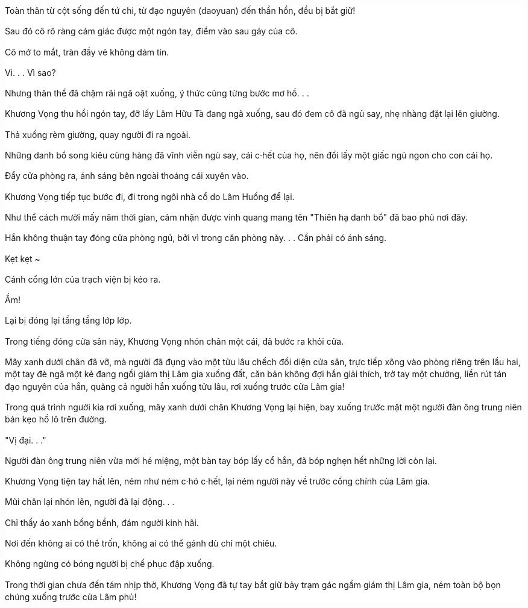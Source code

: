 Toàn thân từ cột sống đến tứ chi, từ đạo nguyên (daoyuan) đến thần hồn, đều bị bắt giữ!

Sau đó cô rõ ràng cảm giác được một ngón tay, điểm vào sau gáy của cô.

Cô mở to mắt, tràn đầy vẻ không dám tin.

Vì. . . Vì sao?

Nhưng thân thể đã chậm rãi ngã oặt xuống, ý thức cũng từng bước mơ hồ. . .

Khương Vọng thu hồi ngón tay, đỡ lấy Lâm Hữu Tà đang ngã xuống, sau đó đem cô đã ngủ say, nhẹ nhàng đặt lại lên giường.

Thả xuống rèm giường, quay người đi ra ngoài.

Những danh bổ song kiêu cùng hàng đã vĩnh viễn ngủ say, cái c·hết của họ, nên đổi lấy một giấc ngủ ngon cho con cái họ.

Đẩy cửa phòng ra, ánh sáng bên ngoài thoáng cái xuyên vào.

Khương Vọng tiếp tục bước đi, đi trong ngôi nhà cổ do Lâm Huống để lại.

Như thể cách mười mấy năm thời gian, cảm nhận được vinh quang mang tên "Thiên hạ danh bổ" đã bao phủ nơi đây.

Hắn không thuận tay đóng cửa phòng ngủ, bởi vì trong căn phòng này. . . Cần phải có ánh sáng.

Kẹt kẹt ~

Cánh cổng lớn của trạch viện bị kéo ra.

Ầm!

Lại bị đóng lại tầng tầng lớp lớp.

Trong tiếng đóng cửa sân này, Khương Vọng nhón chân một cái, đã bước ra khỏi cửa.

Mây xanh dưới chân đã vỡ, mà người đã đụng vào một tửu lâu chếch đối diện cửa sân, trực tiếp xông vào phòng riêng trên lầu hai, một tay đè ngã một kẻ đang ngồi giám thị Lâm gia xuống đất, căn bản không đợi hắn giải thích, trở tay một chưởng, liền rút tán đạo nguyên của hắn, quăng cả người hắn xuống tửu lâu, rơi xuống trước cửa Lâm gia!

Trong quá trình người kia rơi xuống, mây xanh dưới chân Khương Vọng lại hiện, bay xuống trước mặt một người đàn ông trung niên bán kẹo hồ lô trên đường.

"Vị đại. . ."

Người đàn ông trung niên vừa mới hé miệng, một bàn tay bóp lấy cổ hắn, đã bóp nghẹn hết những lời còn lại.

Khương Vọng tiện tay hất lên, ném như ném c·hó c·hết, lại ném người này về trước cổng chính của Lâm gia.

Mũi chân lại nhón lên, người đã lại động. . .

Chỉ thấy áo xanh bồng bềnh, đám người kinh hãi.

Nơi đến không ai có thể trốn, không ai có thể gánh dù chỉ một chiêu.

Không ngừng có bóng người bị chế phục đập xuống.

Trong thời gian chưa đến tám nhịp thở, Khương Vọng đã tự tay bắt giữ bảy trạm gác ngầm giám thị Lâm gia, ném toàn bộ bọn chúng xuống trước cửa Lâm phủ!
